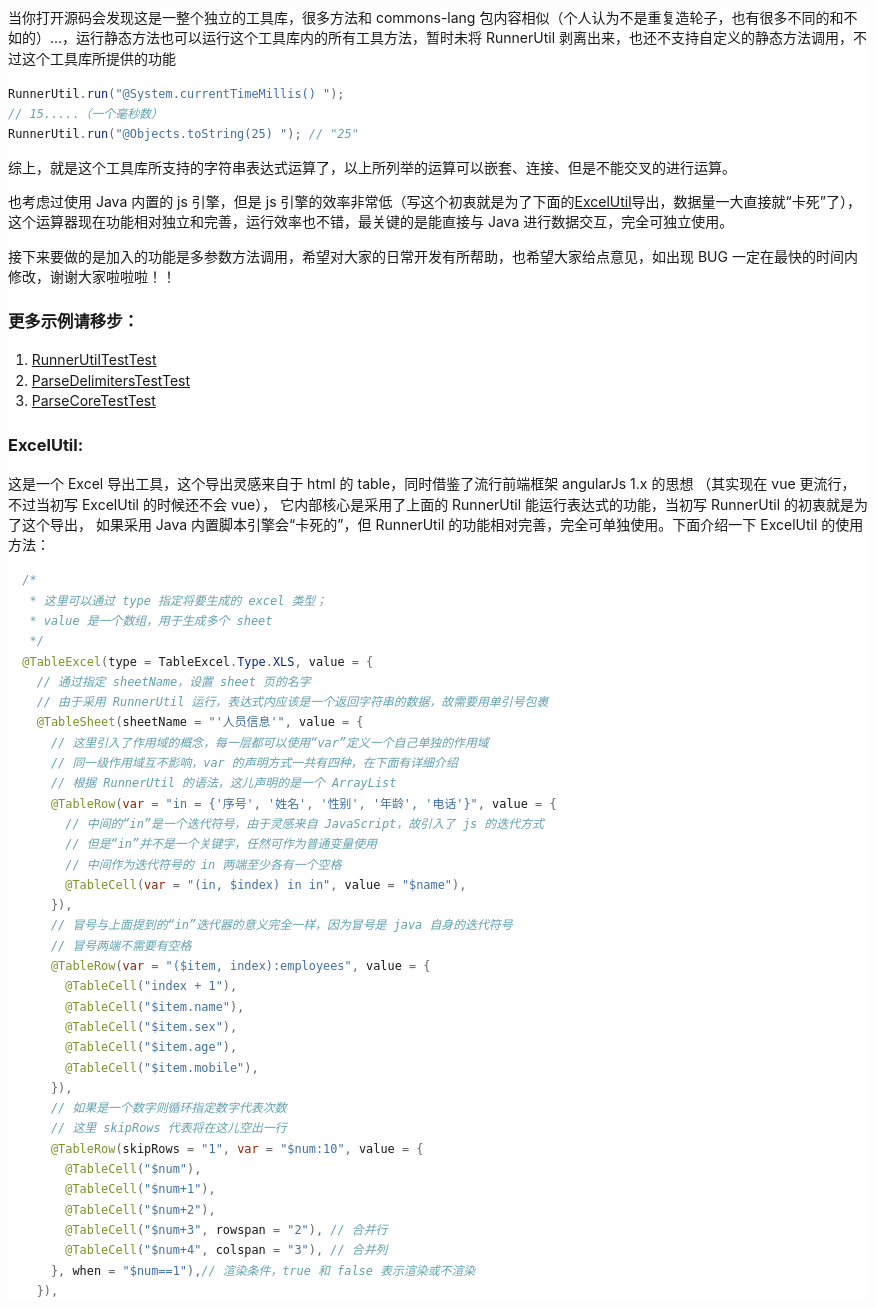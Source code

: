 当你打开源码会发现这是一整个独立的工具库，很多方法和 commons-lang 包内容相似（个人认为不是重复造轮子，也有很多不同的和不如的）...，运行静态方法也可以运行这个工具库内的所有工具方法，暂时未将 RunnerUtil 剥离出来，也还不支持自定义的静态方法调用，不过这个工具库所提供的功能
``` java
RunnerUtil.run("@System.currentTimeMillis() ");
// 15.....（一个毫秒数）
RunnerUtil.run("@Objects.toString(25) "); // "25"
```

综上，就是这个工具库所支持的字符串表达式运算了，以上所列举的运算可以嵌套、连接、但是不能交叉的进行运算。

也考虑过使用 Java 内置的 js 引擎，但是 js 引擎的效率非常低（写这个初衷就是为了下面的[ExcelUtil](#ExcelUtil)导出，数据量一大直接就“卡死”了），
这个运算器现在功能相对独立和完善，运行效率也不错，最关键的是能直接与 Java 进行数据交互，完全可独立使用。

接下来要做的是加入的功能是多参数方法调用，希望对大家的日常开发有所帮助，也希望大家给点意见，如出现 BUG 一定在最快的时间内修改，谢谢大家啦啦啦！！

### 更多示例请移步：
1. [RunnerUtilTestTest](https://github.com/xua744531854/moon-util/blob/master/src/test/java/com/moon/util/compute/RunnerUtilTestTest.java)
2. [ParseDelimitersTestTest](https://github.com/xua744531854/moon-util/blob/master/src/test/java/com/moon/util/compute/core/ParseDelimitersTestTest.java)
3. [ParseCoreTestTest](https://github.com/xua744531854/moon-util/blob/master/src/test/java/com/moon/util/compute/core/ParseCoreTestTest.java)

### ExcelUtil:
这是一个 Excel 导出工具，这个导出灵感来自于 html 的 table，同时借鉴了流行前端框架 angularJs 1.x 的思想
（其实现在 vue 更流行，不过当初写 ExcelUtil 的时候还不会 vue），
它内部核心是采用了上面的 RunnerUtil 能运行表达式的功能，当初写 RunnerUtil 的初衷就是为了这个导出，
如果采用 Java 内置脚本引擎会“卡死的”，但 RunnerUtil 的功能相对完善，完全可单独使用。下面介绍一下 ExcelUtil 的使用方法：
``` java
  /*
   * 这里可以通过 type 指定将要生成的 excel 类型；
   * value 是一个数组，用于生成多个 sheet
   */
  @TableExcel(type = TableExcel.Type.XLS, value = {
    // 通过指定 sheetName，设置 sheet 页的名字 
    // 由于采用 RunnerUtil 运行，表达式内应该是一个返回字符串的数据，故需要用单引号包裹
    @TableSheet(sheetName = "'人员信息'", value = {
      // 这里引入了作用域的概念，每一层都可以使用“var”定义一个自己单独的作用域
      // 同一级作用域互不影响，var 的声明方式一共有四种，在下面有详细介绍
      // 根据 RunnerUtil 的语法，这儿声明的是一个 ArrayList
      @TableRow(var = "in = {'序号', '姓名', '性别', '年龄', '电话'}", value = {
        // 中间的“in”是一个迭代符号，由于灵感来自 JavaScript，故引入了 js 的迭代方式
        // 但是“in”并不是一个关键字，任然可作为普通变量使用
        // 中间作为迭代符号的 in 两端至少各有一个空格
        @TableCell(var = "(in, $index) in in", value = "$name"),
      }),
      // 冒号与上面提到的“in”迭代器的意义完全一样，因为冒号是 java 自身的迭代符号
      // 冒号两端不需要有空格
      @TableRow(var = "($item, index):employees", value = {
        @TableCell("index + 1"),
        @TableCell("$item.name"),
        @TableCell("$item.sex"),
        @TableCell("$item.age"),
        @TableCell("$item.mobile"),
      }),
      // 如果是一个数字则循环指定数字代表次数
      // 这里 skipRows 代表将在这儿空出一行 
      @TableRow(skipRows = "1", var = "$num:10", value = {
        @TableCell("$num"),
        @TableCell("$num+1"),
        @TableCell("$num+2"),
        @TableCell("$num+3", rowspan = "2"), // 合并行
        @TableCell("$num+4", colspan = "3"), // 合并列
      }, when = "$num==1"),// 渲染条件，true 和 false 表示渲染或不渲染
    }),
```